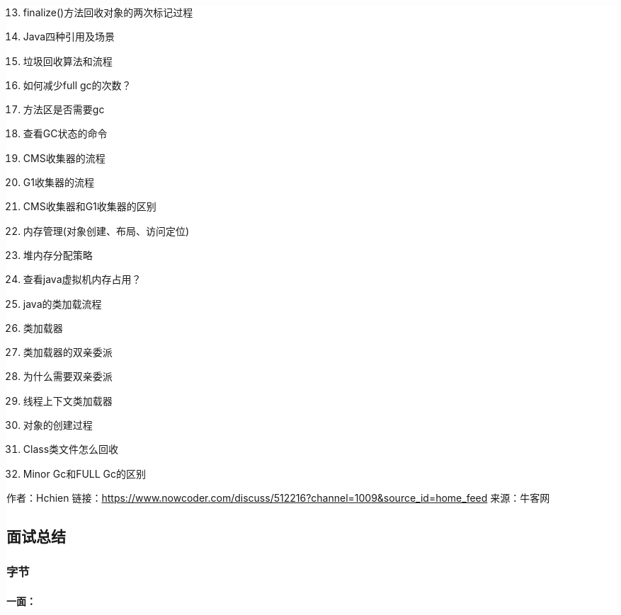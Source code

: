 13.  finalize()方法回收对象的两次标记过程

14.  Java四种引用及场景 
15.  垃圾回收算法和流程

16.  如何减少full gc的次数？ 
17.  方法区是否需要gc

18.  查看GC状态的命令

19.  CMS收集器的流程 
20.  G1收集器的流程

21.  CMS收集器和G1收集器的区别

22.  内存管理(对象创建、布局、访问定位)

23.  堆内存分配策略 
24.  查看java虚拟机内存占用？

25.  java的类加载流程

26.  类加载器 
27.  类加载器的双亲委派

28.  为什么需要双亲委派 
29.  线程上下文类加载器 
30.  对象的创建过程 
31.  Class类文件怎么回收 
32.  Minor Gc和FULL Gc的区别





作者：Hchien
链接：https://www.nowcoder.com/discuss/512216?channel=1009&source_id=home_feed
来源：牛客网



## **面试总结** 

###  **字节** 

####  **一面：** 
